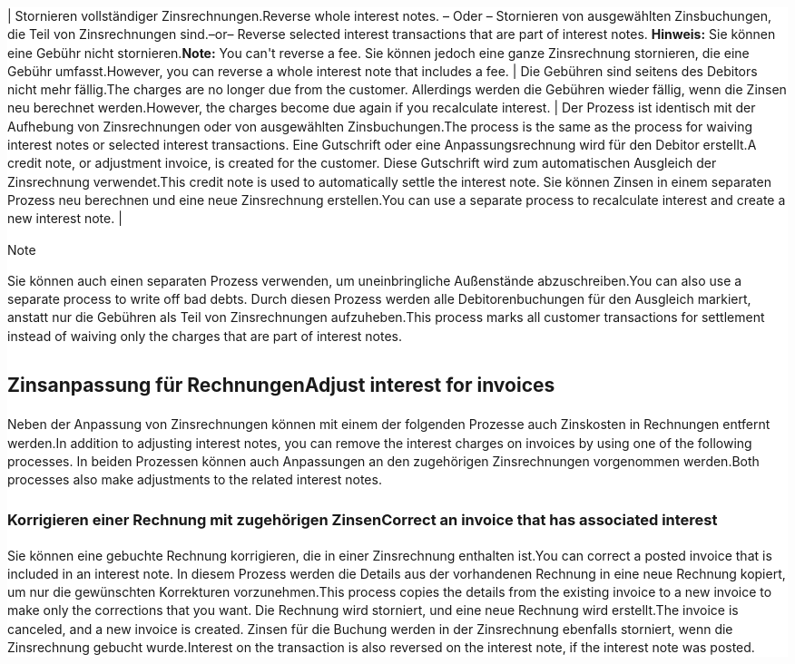 | <span data-ttu-id="90e11-140">Stornieren vollständiger Zinsrechnungen.</span><span class="sxs-lookup"><span data-stu-id="90e11-140">Reverse whole interest notes.</span></span> <span data-ttu-id="90e11-141">– Oder – Stornieren von ausgewählten Zinsbuchungen, die Teil von Zinsrechnungen sind.</span><span class="sxs-lookup"><span data-stu-id="90e11-141">–or– Reverse selected interest transactions that are part of interest notes.</span></span> <span data-ttu-id="90e11-142">**Hinweis:** Sie können eine Gebühr nicht stornieren.</span><span class="sxs-lookup"><span data-stu-id="90e11-142">**Note:** You can't reverse a fee.</span></span> <span data-ttu-id="90e11-143">Sie können jedoch eine ganze Zinsrechnung stornieren, die eine Gebühr umfasst.</span><span class="sxs-lookup"><span data-stu-id="90e11-143">However, you can reverse a whole interest note that includes a fee.</span></span> | <span data-ttu-id="90e11-144">Die Gebühren sind seitens des Debitors nicht mehr fällig.</span><span class="sxs-lookup"><span data-stu-id="90e11-144">The charges are no longer due from the customer.</span></span> <span data-ttu-id="90e11-145">Allerdings werden die Gebühren wieder fällig, wenn die Zinsen neu berechnet werden.</span><span class="sxs-lookup"><span data-stu-id="90e11-145">However, the charges become due again if you recalculate interest.</span></span> | <span data-ttu-id="90e11-146">Der Prozess ist identisch mit der Aufhebung von Zinsrechnungen oder von ausgewählten Zinsbuchungen.</span><span class="sxs-lookup"><span data-stu-id="90e11-146">The process is the same as the process for waiving interest notes or selected interest transactions.</span></span> <span data-ttu-id="90e11-147">Eine Gutschrift oder eine Anpassungsrechnung wird für den Debitor erstellt.</span><span class="sxs-lookup"><span data-stu-id="90e11-147">A credit note, or adjustment invoice, is created for the customer.</span></span> <span data-ttu-id="90e11-148">Diese Gutschrift wird zum automatischen Ausgleich der Zinsrechnung verwendet.</span><span class="sxs-lookup"><span data-stu-id="90e11-148">This credit note is used to automatically settle the interest note.</span></span> <span data-ttu-id="90e11-149">Sie können Zinsen in einem separaten Prozess neu berechnen und eine neue Zinsrechnung erstellen.</span><span class="sxs-lookup"><span data-stu-id="90e11-149">You can use a separate process to recalculate interest and create a new interest note.</span></span>                                                                                                                                                                                                                                                                                                                                                                                              |

> [!NOTE] 
> <span data-ttu-id="90e11-150">Sie können auch einen separaten Prozess verwenden, um uneinbringliche Außenstände abzuschreiben.</span><span class="sxs-lookup"><span data-stu-id="90e11-150">You can also use a separate process to write off bad debts.</span></span> <span data-ttu-id="90e11-151">Durch diesen Prozess werden alle Debitorenbuchungen für den Ausgleich markiert, anstatt nur die Gebühren als Teil von Zinsrechnungen aufzuheben.</span><span class="sxs-lookup"><span data-stu-id="90e11-151">This process marks all customer transactions for settlement instead of waiving only the charges that are part of interest notes.</span></span>

## <a name="adjust-interest-for-invoices"></a><span data-ttu-id="90e11-152">Zinsanpassung für Rechnungen</span><span class="sxs-lookup"><span data-stu-id="90e11-152">Adjust interest for invoices</span></span>
<span data-ttu-id="90e11-153">Neben der Anpassung von Zinsrechnungen können mit einem der folgenden Prozesse auch Zinskosten in Rechnungen entfernt werden.</span><span class="sxs-lookup"><span data-stu-id="90e11-153">In addition to adjusting interest notes, you can remove the interest charges on invoices by using one of the following processes.</span></span> <span data-ttu-id="90e11-154">In beiden Prozessen können auch Anpassungen an den zugehörigen Zinsrechnungen vorgenommen werden.</span><span class="sxs-lookup"><span data-stu-id="90e11-154">Both processes also make adjustments to the related interest notes.</span></span>

### <a name="correct-an-invoice-that-has-associated-interest"></a><span data-ttu-id="90e11-155">Korrigieren einer Rechnung mit zugehörigen Zinsen</span><span class="sxs-lookup"><span data-stu-id="90e11-155">Correct an invoice that has associated interest</span></span>

<span data-ttu-id="90e11-156">Sie können eine gebuchte Rechnung korrigieren, die in einer Zinsrechnung enthalten ist.</span><span class="sxs-lookup"><span data-stu-id="90e11-156">You can correct a posted invoice that is included in an interest note.</span></span> <span data-ttu-id="90e11-157">In diesem Prozess werden die Details aus der vorhandenen Rechnung in eine neue Rechnung kopiert, um nur die gewünschten Korrekturen vorzunehmen.</span><span class="sxs-lookup"><span data-stu-id="90e11-157">This process copies the details from the existing invoice to a new invoice to make only the corrections that you want.</span></span> <span data-ttu-id="90e11-158">Die Rechnung wird storniert, und eine neue Rechnung wird erstellt.</span><span class="sxs-lookup"><span data-stu-id="90e11-158">The invoice is canceled, and a new invoice is created.</span></span> <span data-ttu-id="90e11-159">Zinsen für die Buchung werden in der Zinsrechnung ebenfalls storniert, wenn die Zinsrechnung gebucht wurde.</span><span class="sxs-lookup"><span data-stu-id="90e11-159">Interest on the transaction is also reversed on the interest note, if the interest note was posted.</span></span> 

